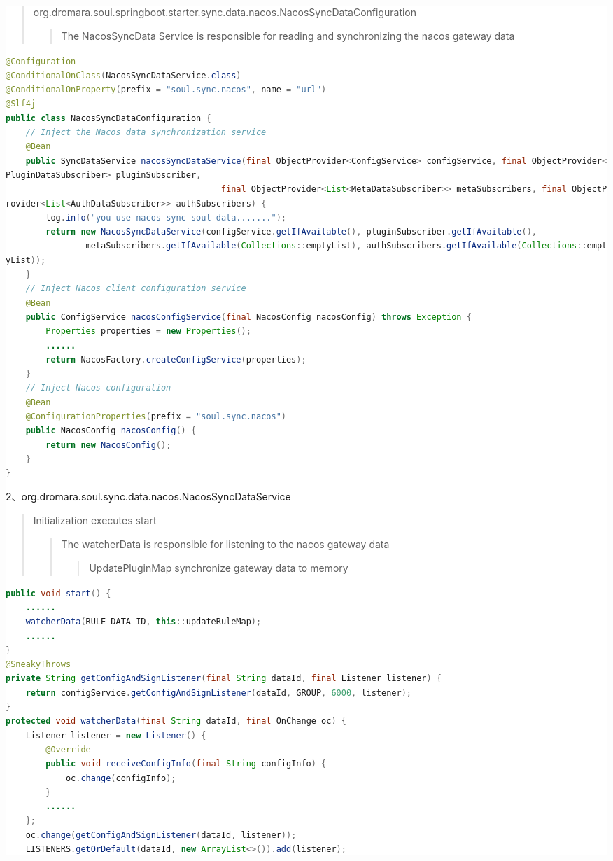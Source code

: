> org.dromara.soul.springboot.starter.sync.data.nacos.NacosSyncDataConfiguration
>
> > The NacosSyncData Service is responsible for reading and synchronizing the nacos gateway data

```java
@Configuration
@ConditionalOnClass(NacosSyncDataService.class)
@ConditionalOnProperty(prefix = "soul.sync.nacos", name = "url")
@Slf4j
public class NacosSyncDataConfiguration {
    // Inject the Nacos data synchronization service
    @Bean
    public SyncDataService nacosSyncDataService(final ObjectProvider<ConfigService> configService, final ObjectProvider<PluginDataSubscriber> pluginSubscriber,
                                           final ObjectProvider<List<MetaDataSubscriber>> metaSubscribers, final ObjectProvider<List<AuthDataSubscriber>> authSubscribers) {
        log.info("you use nacos sync soul data.......");
        return new NacosSyncDataService(configService.getIfAvailable(), pluginSubscriber.getIfAvailable(),
                metaSubscribers.getIfAvailable(Collections::emptyList), authSubscribers.getIfAvailable(Collections::emptyList));
    }
    // Inject Nacos client configuration service
    @Bean
    public ConfigService nacosConfigService(final NacosConfig nacosConfig) throws Exception {
        Properties properties = new Properties();
        ......
        return NacosFactory.createConfigService(properties);
    }
    // Inject Nacos configuration
    @Bean
    @ConfigurationProperties(prefix = "soul.sync.nacos")
    public NacosConfig nacosConfig() {
        return new NacosConfig();
    }
}
```

2、org.dromara.soul.sync.data.nacos.NacosSyncDataService

> Initialization executes start
>
> > The watcherData is responsible for listening to the nacos gateway data
> >
> > > UpdatePluginMap synchronize gateway data to memory

```java
public void start() {
    ......
    watcherData(RULE_DATA_ID, this::updateRuleMap);
    ......
}
@SneakyThrows
private String getConfigAndSignListener(final String dataId, final Listener listener) {
    return configService.getConfigAndSignListener(dataId, GROUP, 6000, listener);
}
protected void watcherData(final String dataId, final OnChange oc) {
    Listener listener = new Listener() {
        @Override
        public void receiveConfigInfo(final String configInfo) {
            oc.change(configInfo);
        }
        ......
    };
    oc.change(getConfigAndSignListener(dataId, listener));
    LISTENERS.getOrDefault(dataId, new ArrayList<>()).add(listener);
```